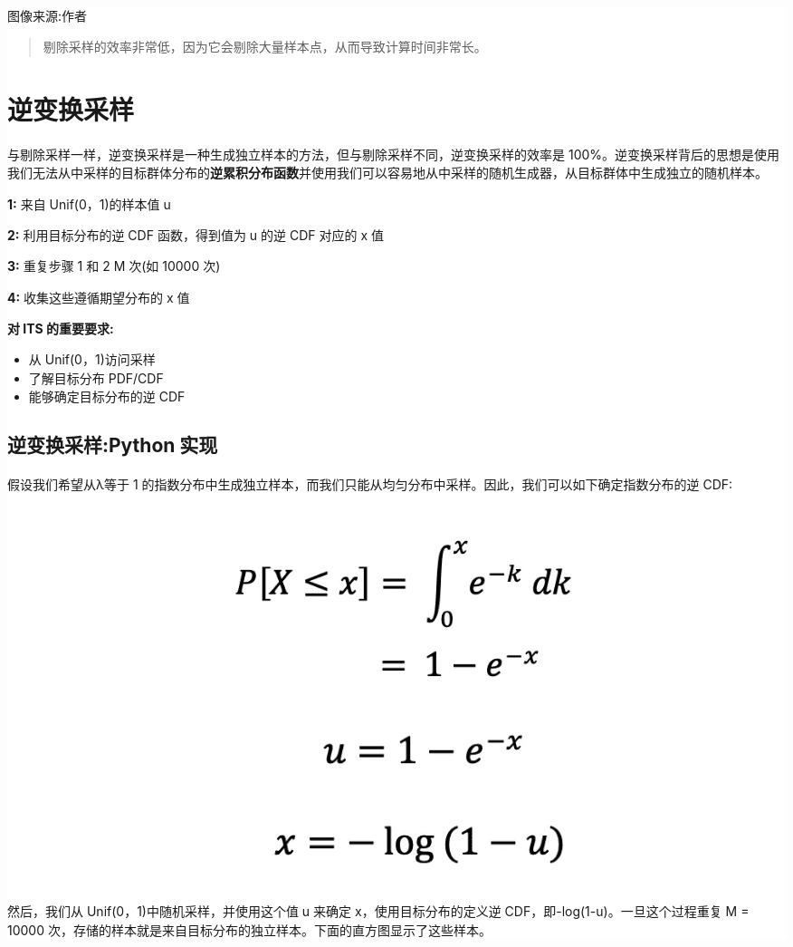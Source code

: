 图像来源:作者

> 剔除采样的效率非常低，因为它会剔除大量样本点，从而导致计算时间非常长。

# 逆变换采样

与剔除采样一样，逆变换采样是一种生成独立样本的方法，但与剔除采样不同，逆变换采样的效率是 100%。逆变换采样背后的思想是使用我们无法从中采样的目标群体分布的**逆累积分布函数**并使用我们可以容易地从中采样的随机生成器，从目标群体中生成独立的随机样本。

**1:** 来自 Unif(0，1)的样本值 u

**2:** 利用目标分布的逆 CDF 函数，得到值为 u 的逆 CDF 对应的 x 值

**3:** 重复步骤 1 和 2 M 次(如 10000 次)

**4:** 收集这些遵循期望分布的 x 值

**对 ITS 的重要要求:**

*   从 Unif(0，1)访问采样
*   了解目标分布 PDF/CDF
*   能够确定目标分布的逆 CDF

## 逆变换采样:Python 实现

假设我们希望从λ等于 1 的指数分布中生成独立样本，而我们只能从均匀分布中采样。因此，我们可以如下确定指数分布的逆 CDF:

![](img/2f925c1091de657b1827e8983040b4f0.png)![](img/a4acf9188e2797f6ecd9ca3fd2daabd6.png)

然后，我们从 Unif(0，1)中随机采样，并使用这个值 u 来确定 x，使用目标分布的定义逆 CDF，即-log(1-u)。一旦这个过程重复 M = 10000 次，存储的样本就是来自目标分布的独立样本。下面的直方图显示了这些样本。
